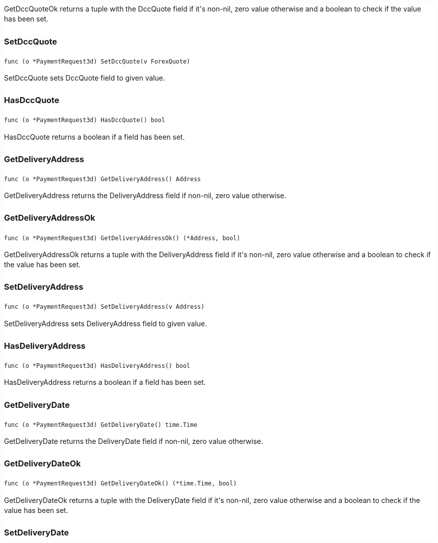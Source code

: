 GetDccQuoteOk returns a tuple with the DccQuote field if it's non-nil, zero value otherwise
and a boolean to check if the value has been set.

### SetDccQuote

`func (o *PaymentRequest3d) SetDccQuote(v ForexQuote)`

SetDccQuote sets DccQuote field to given value.

### HasDccQuote

`func (o *PaymentRequest3d) HasDccQuote() bool`

HasDccQuote returns a boolean if a field has been set.

### GetDeliveryAddress

`func (o *PaymentRequest3d) GetDeliveryAddress() Address`

GetDeliveryAddress returns the DeliveryAddress field if non-nil, zero value otherwise.

### GetDeliveryAddressOk

`func (o *PaymentRequest3d) GetDeliveryAddressOk() (*Address, bool)`

GetDeliveryAddressOk returns a tuple with the DeliveryAddress field if it's non-nil, zero value otherwise
and a boolean to check if the value has been set.

### SetDeliveryAddress

`func (o *PaymentRequest3d) SetDeliveryAddress(v Address)`

SetDeliveryAddress sets DeliveryAddress field to given value.

### HasDeliveryAddress

`func (o *PaymentRequest3d) HasDeliveryAddress() bool`

HasDeliveryAddress returns a boolean if a field has been set.

### GetDeliveryDate

`func (o *PaymentRequest3d) GetDeliveryDate() time.Time`

GetDeliveryDate returns the DeliveryDate field if non-nil, zero value otherwise.

### GetDeliveryDateOk

`func (o *PaymentRequest3d) GetDeliveryDateOk() (*time.Time, bool)`

GetDeliveryDateOk returns a tuple with the DeliveryDate field if it's non-nil, zero value otherwise
and a boolean to check if the value has been set.

### SetDeliveryDate
